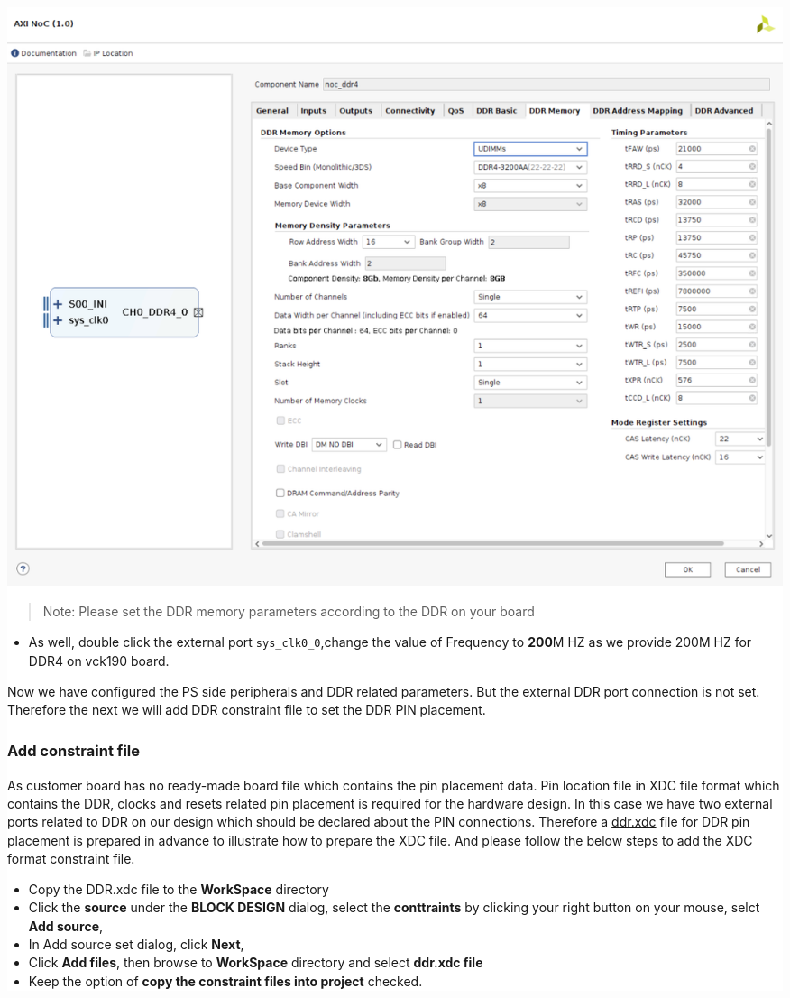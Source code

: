   ![STEP0](./images/step1/vivado_project_noc0ddrpara.PNG)

   >Note: Please set the DDR memory parameters according to the DDR on your board

   - As well, double click the external port `sys_clk0_0`,change the value of Frequency to **200**M HZ as we provide 200M HZ for DDR4 on vck190 board.

   Now we have configured the PS side peripherals and DDR related parameters. But the external DDR port connection is not set. Therefore the next we will add DDR constraint file to set the DDR PIN placement.

### Add constraint file

   As customer board has no ready-made board file which contains the pin placement data. Pin location file in XDC file format which contains the DDR, clocks and resets related pin placement is required for the hardware design. In this case we have two external ports related to DDR on our design which should be declared about the PIN connections. Therefore a [ddr.xdc](./ref_files/step1_vivado/ddr.xdc) file for DDR pin placement is prepared in advance to illustrate how to prepare the XDC file. And please follow the below steps to add the XDC format constraint file. 

   - Copy the DDR.xdc file to the **WorkSpace** directory
   - Click the **source** under the **BLOCK DESIGN** dialog, select the **conttraints** by clicking your right button on your mouse, selct **Add source**,
   - In Add source set dialog, click **Next**,
   - Click **Add files**, then browse to **WorkSpace** directory and select **ddr.xdc file**
   - Keep the option of **copy the constraint files into  project** checked.
